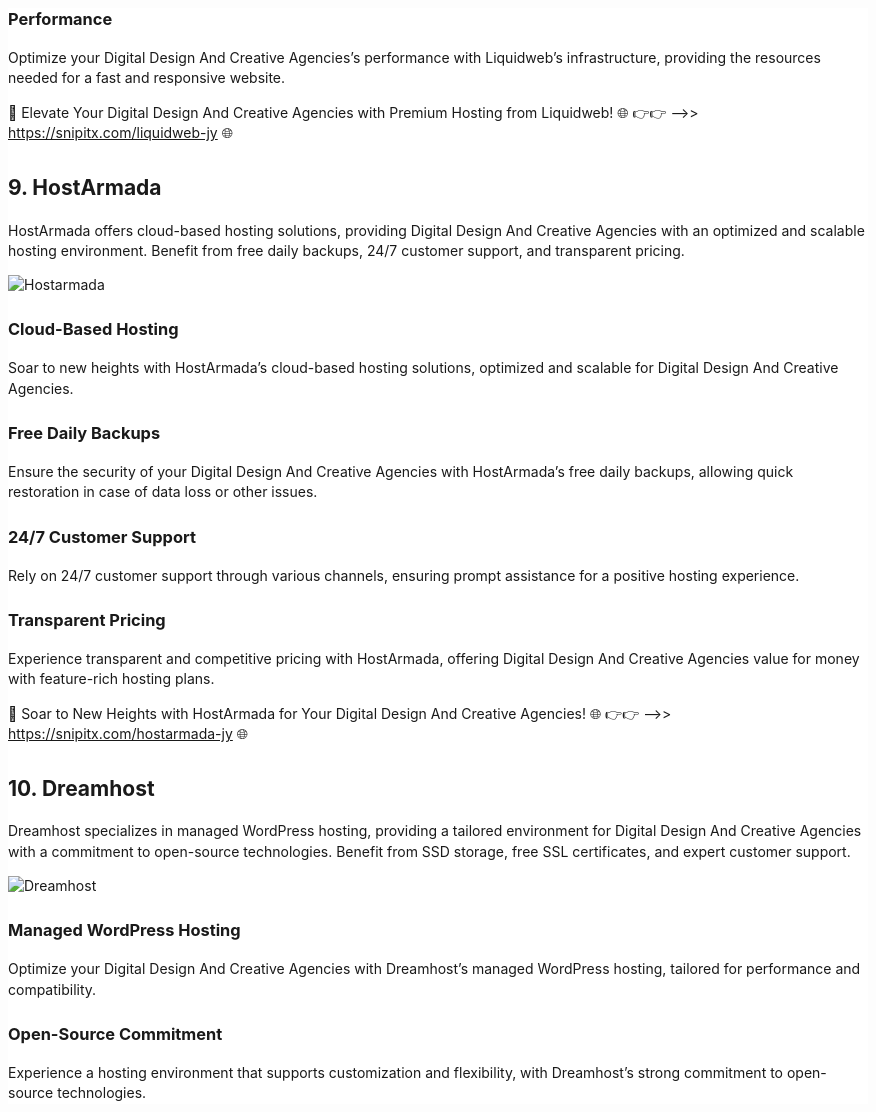 ### Performance
Optimize your Digital Design And Creative Agencies’s performance with Liquidweb’s infrastructure, providing the resources needed for a fast and responsive website.

🚀 Elevate Your Digital Design And Creative Agencies with Premium Hosting from Liquidweb! 🌐
👉👉 -->> https://snipitx.com/liquidweb-jy 🌐

## 9. HostArmada

HostArmada offers cloud-based hosting solutions, providing Digital Design And Creative Agencies with an optimized and scalable hosting environment. Benefit from free daily backups, 24/7 customer support, and transparent pricing.

![Hostarmada](https://i.imgur.com/KFbdf3o.jpeg "Hostarmada Hosting")

### Cloud-Based Hosting
Soar to new heights with HostArmada’s cloud-based hosting solutions, optimized and scalable for Digital Design And Creative Agencies.

### Free Daily Backups
Ensure the security of your Digital Design And Creative Agencies with HostArmada’s free daily backups, allowing quick restoration in case of data loss or other issues.

### 24/7 Customer Support
Rely on 24/7 customer support through various channels, ensuring prompt assistance for a positive hosting experience.

### Transparent Pricing
Experience transparent and competitive pricing with HostArmada, offering Digital Design And Creative Agencies value for money with feature-rich hosting plans.

🚀 Soar to New Heights with HostArmada for Your Digital Design And Creative Agencies! 🌐
👉👉 -->> https://snipitx.com/hostarmada-jy 🌐

## 10. Dreamhost

Dreamhost specializes in managed WordPress hosting, providing a tailored environment for Digital Design And Creative Agencies with a commitment to open-source technologies. Benefit from SSD storage, free SSL certificates, and expert customer support.

![Dreamhost](https://i.imgur.com/rXIg8ip.jpeg "Dreamhost Hosting")

### Managed WordPress Hosting
Optimize your Digital Design And Creative Agencies with Dreamhost’s managed WordPress hosting, tailored for performance and compatibility.

### Open-Source Commitment
Experience a hosting environment that supports customization and flexibility, with Dreamhost’s strong commitment to open-source technologies.
